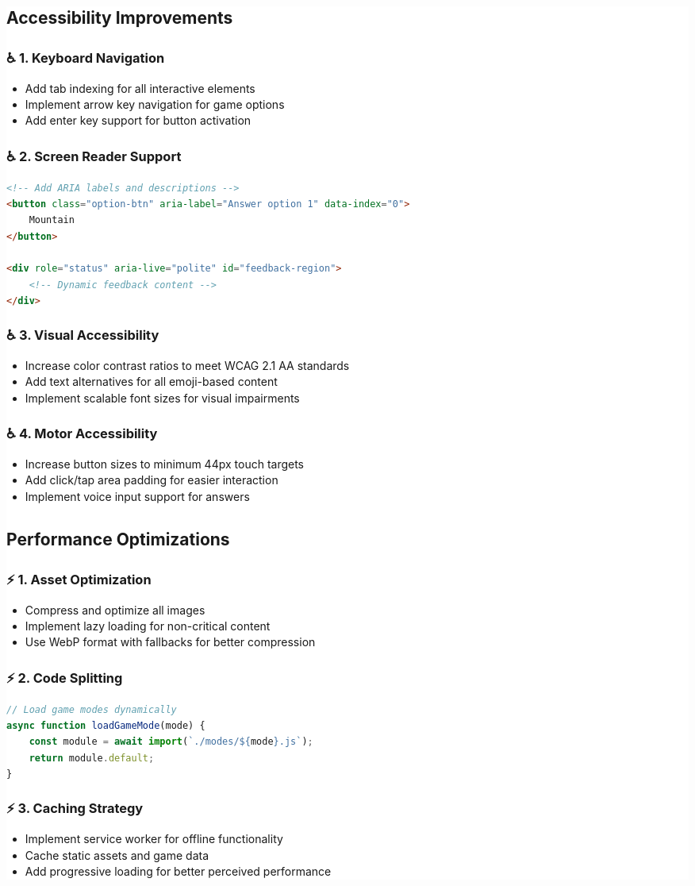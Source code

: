 ## Accessibility Improvements

### ♿ **1. Keyboard Navigation**
- Add tab indexing for all interactive elements
- Implement arrow key navigation for game options
- Add enter key support for button activation

### ♿ **2. Screen Reader Support**
```html
<!-- Add ARIA labels and descriptions -->
<button class="option-btn" aria-label="Answer option 1" data-index="0">
    Mountain
</button>

<div role="status" aria-live="polite" id="feedback-region">
    <!-- Dynamic feedback content -->
</div>
```

### ♿ **3. Visual Accessibility**
- Increase color contrast ratios to meet WCAG 2.1 AA standards
- Add text alternatives for all emoji-based content
- Implement scalable font sizes for visual impairments

### ♿ **4. Motor Accessibility**
- Increase button sizes to minimum 44px touch targets
- Add click/tap area padding for easier interaction
- Implement voice input support for answers

## Performance Optimizations

### ⚡ **1. Asset Optimization**
- Compress and optimize all images
- Implement lazy loading for non-critical content
- Use WebP format with fallbacks for better compression

### ⚡ **2. Code Splitting**
```javascript
// Load game modes dynamically
async function loadGameMode(mode) {
    const module = await import(`./modes/${mode}.js`);
    return module.default;
}
```

### ⚡ **3. Caching Strategy**
- Implement service worker for offline functionality
- Cache static assets and game data
- Add progressive loading for better perceived performance
